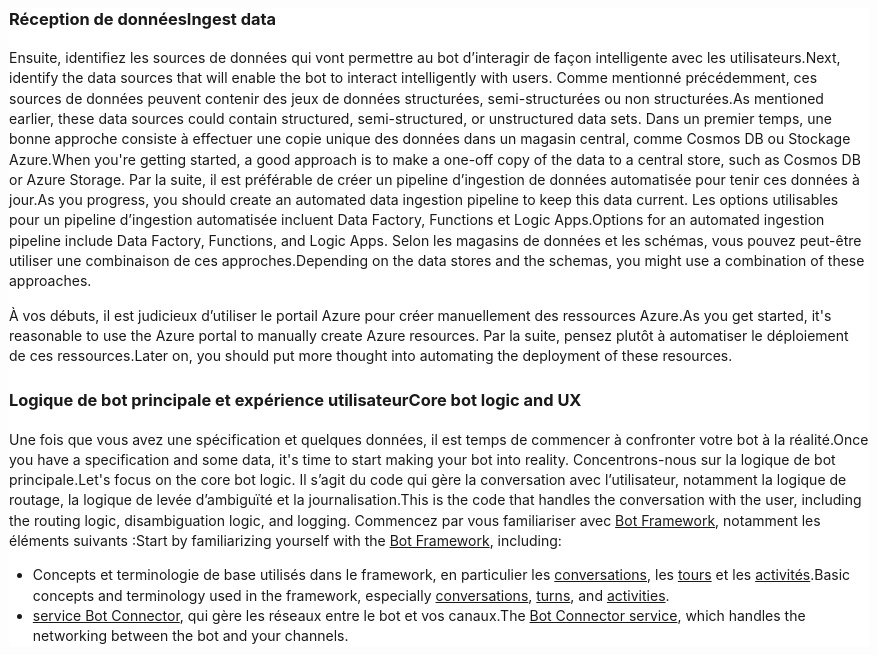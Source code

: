 ### <a name="ingest-data"></a><span data-ttu-id="81df8-210">Réception de données</span><span class="sxs-lookup"><span data-stu-id="81df8-210">Ingest data</span></span>

<span data-ttu-id="81df8-211">Ensuite, identifiez les sources de données qui vont permettre au bot d’interagir de façon intelligente avec les utilisateurs.</span><span class="sxs-lookup"><span data-stu-id="81df8-211">Next, identify the data sources that will enable the bot to interact intelligently with users.</span></span> <span data-ttu-id="81df8-212">Comme mentionné précédemment, ces sources de données peuvent contenir des jeux de données structurées, semi-structurées ou non structurées.</span><span class="sxs-lookup"><span data-stu-id="81df8-212">As mentioned earlier, these data sources could contain structured, semi-structured, or unstructured data sets.</span></span> <span data-ttu-id="81df8-213">Dans un premier temps, une bonne approche consiste à effectuer une copie unique des données dans un magasin central, comme Cosmos DB ou Stockage Azure.</span><span class="sxs-lookup"><span data-stu-id="81df8-213">When you're getting started, a good approach is to make a one-off copy of the data to a central store, such as Cosmos DB or Azure Storage.</span></span> <span data-ttu-id="81df8-214">Par la suite, il est préférable de créer un pipeline d’ingestion de données automatisée pour tenir ces données à jour.</span><span class="sxs-lookup"><span data-stu-id="81df8-214">As you progress, you should create an automated data ingestion pipeline to keep this data current.</span></span> <span data-ttu-id="81df8-215">Les options utilisables pour un pipeline d’ingestion automatisée incluent Data Factory, Functions et Logic Apps.</span><span class="sxs-lookup"><span data-stu-id="81df8-215">Options for an automated ingestion pipeline include Data Factory, Functions, and Logic Apps.</span></span> <span data-ttu-id="81df8-216">Selon les magasins de données et les schémas, vous pouvez peut-être utiliser une combinaison de ces approches.</span><span class="sxs-lookup"><span data-stu-id="81df8-216">Depending on the data stores and the schemas, you might use a combination of these approaches.</span></span>

<span data-ttu-id="81df8-217">À vos débuts, il est judicieux d’utiliser le portail Azure pour créer manuellement des ressources Azure.</span><span class="sxs-lookup"><span data-stu-id="81df8-217">As you get started, it's reasonable to use the Azure portal to manually create Azure resources.</span></span> <span data-ttu-id="81df8-218">Par la suite, pensez plutôt à automatiser le déploiement de ces ressources.</span><span class="sxs-lookup"><span data-stu-id="81df8-218">Later on, you should put more thought into automating the deployment of these resources.</span></span>

### <a name="core-bot-logic-and-ux"></a><span data-ttu-id="81df8-219">Logique de bot principale et expérience utilisateur</span><span class="sxs-lookup"><span data-stu-id="81df8-219">Core bot logic and UX</span></span>

<span data-ttu-id="81df8-220">Une fois que vous avez une spécification et quelques données, il est temps de commencer à confronter votre bot à la réalité.</span><span class="sxs-lookup"><span data-stu-id="81df8-220">Once you have a specification and some data, it's time to start making your bot into reality.</span></span> <span data-ttu-id="81df8-221">Concentrons-nous sur la logique de bot principale.</span><span class="sxs-lookup"><span data-stu-id="81df8-221">Let's focus on the core bot logic.</span></span> <span data-ttu-id="81df8-222">Il s’agit du code qui gère la conversation avec l’utilisateur, notamment la logique de routage, la logique de levée d’ambiguïté et la journalisation.</span><span class="sxs-lookup"><span data-stu-id="81df8-222">This is the code that handles the conversation with the user, including the routing logic, disambiguation logic, and logging.</span></span> <span data-ttu-id="81df8-223">Commencez par vous familiariser avec [Bot Framework][bot-framework], notamment les éléments suivants :</span><span class="sxs-lookup"><span data-stu-id="81df8-223">Start by familiarizing yourself with the [Bot Framework][bot-framework], including:</span></span>

- <span data-ttu-id="81df8-224">Concepts et terminologie de base utilisés dans le framework, en particulier les [conversations], les [tours] et les [activités].</span><span class="sxs-lookup"><span data-stu-id="81df8-224">Basic concepts and terminology used in the framework, especially [conversations], [turns], and [activities].</span></span>
- <span data-ttu-id="81df8-225">[service Bot Connector](/azure/bot-service/rest-api/bot-framework-rest-connector-quickstart), qui gère les réseaux entre le bot et vos canaux.</span><span class="sxs-lookup"><span data-stu-id="81df8-225">The [Bot Connector service](/azure/bot-service/rest-api/bot-framework-rest-connector-quickstart), which handles the networking between the bot and your channels.</span></span>

[0]: ./_images/conversational-bot.png
[aad]: /azure/active-directory/
[activités]: /azure/bot-service/rest-api/bot-framework-rest-connector-activities
[activities]: /azure/bot-service/rest-api/bot-framework-rest-connector-activities
[aml]: /azure/machine-learning/service/
[app-insights]: /azure/azure-monitor/app/app-insights-overview
[app-service]: /azure/app-service/
[blob]: /azure/storage/blobs/storage-blobs-introduction
[bot-authentication]: /azure/bot-service/bot-builder-authentication
[bot-framework]: https://dev.botframework.com/
[bot-framework-service]: /azure/bot-service/bot-builder-basics
[cognitive-services]: /azure/cognitive-services/welcome
[conversations]: /azure/bot-service/bot-service-design-conversation-flow
[cosmosdb]: /azure/cosmos-db/
[data-factory]: /azure/data-factory/
[data-factory-ref-arch]: ../data/enterprise-bi-adf.md
[devops]: https://azure.microsoft.com/solutions/devops/
[functions]: /azure/azure-functions/
[functions-triggers]: /azure/azure-functions/functions-triggers-bindings
[git-repo-appinsights-logger]: https://github.com/Microsoft/botbuilder-utils-js/tree/master/packages/botbuilder-transcript-app-insights
[git-repo-base]: https://github.com/Microsoft/botbuilder-utils-js
[git-repo-cosmosdb-logger]: https://github.com/Microsoft/botbuilder-utils-js/tree/master/packages/botbuilder-transcript-cosmosdb
[git-repo-feedback-util]: https://github.com/Microsoft/botbuilder-utils-js/tree/master/packages/botbuilder-feedback
[git-repo-testing-util]: https://github.com/Microsoft/botbuilder-utils-js/tree/master/packages/botbuilder-http-test-recorder
[testing-util]: https://github.com/Microsoft/botbuilder-utils-js/tree/master/packages/botbuilder-http-test-recorder
[key-vault]: /azure/key-vault/
[lda]: https://wikipedia.org/wiki/Latent_Dirichlet_allocation/
[logic-apps]: /azure/logic-apps/logic-apps-overview
[luis]: /azure/cognitive-services/luis/
[power-bi]: /power-bi/
[qna-maker]: /azure/cognitive-services/QnAMaker/
[search]: /azure/search/
[slots]: /azure/app-service/deploy-staging-slots/
[synonyms]: /azure/search/search-synonyms
[transcript-storage]: /azure/bot-service/bot-builder-howto-v4-storage
[tours]: /azure/bot-service/bot-builder-basics#defining-a-turn
[turns]: /azure/bot-service/bot-builder-basics#defining-a-turn
[vscode]: https://azure.microsoft.com/products/visual-studio-code/
[webapp]: /azure/app-service/overview
[webchat]: /azure/bot-service/bot-service-channel-connect-webchat?view=azure-bot-service-4.0/
[cosmosdb-logger]: https://github.com/Microsoft/botbuilder-utils-js/tree/master/packages/botbuilder-transcript-cosmosdb
[appinsights-logger]: https://github.com/Microsoft/botbuilder-utils-js/tree/master/packages/botbuilder-transcript-app-insights
[feedback-util]: https://github.com/Microsoft/botbuilder-utils-js/tree/master/packages/botbuilder-feedback
[testing util]: https://github.com/Microsoft/botbuilder-utils-js/tree/master/packages/botbuilder-http-test-recorder